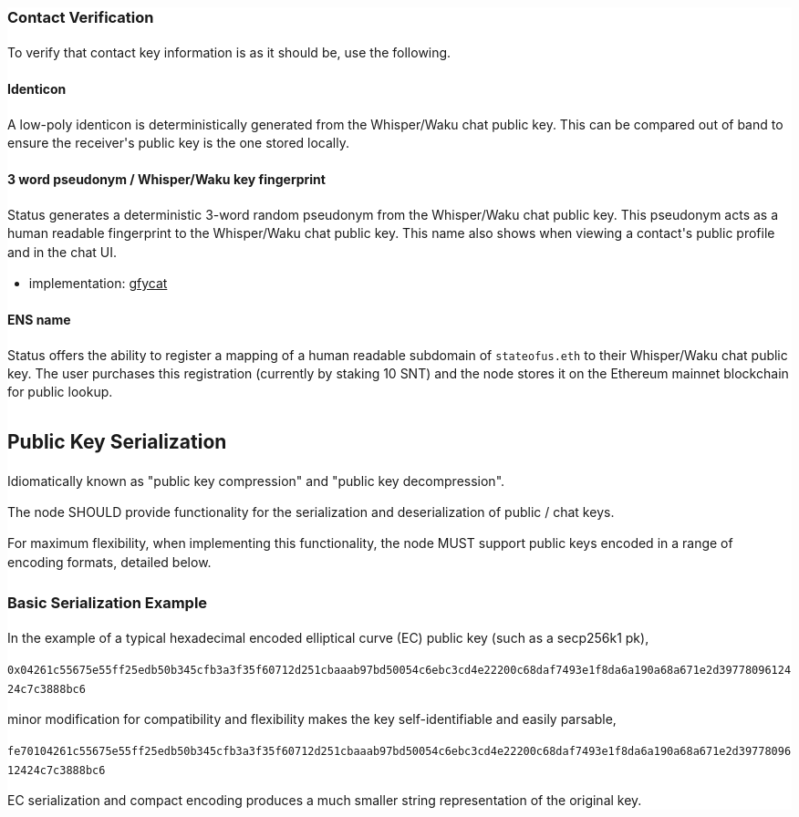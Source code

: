 ### Contact Verification

To verify that contact key information is as it should be, use the following.

#### Identicon

A low-poly identicon is deterministically generated from the Whisper/Waku chat public key.
This can be compared out of band to ensure the receiver's public key is the one stored locally.

#### 3 word pseudonym / Whisper/Waku key fingerprint

Status generates a deterministic 3-word random pseudonym from the Whisper/Waku chat public key.
This pseudonym acts as a human readable fingerprint to the Whisper/Waku chat public key.
This name also shows when viewing a contact's public profile and in the chat UI.

- implementation: [gfycat](https://github.com/status-im/status-mobile/tree/develop/src/status_im/utils/gfycat)

#### ENS name

Status offers the ability to register a mapping of a human readable subdomain of `stateofus.eth` to their Whisper/Waku chat public key.
The user purchases this registration (currently by staking 10 SNT)
and the node stores it on the Ethereum mainnet blockchain for public lookup.





## Public Key Serialization

Idiomatically known as "public key compression" and "public key decompression".

The node SHOULD provide functionality for the serialization and deserialization of public / chat keys.

For maximum flexibility, when implementing this functionality, the node MUST support public keys encoded in a range of encoding formats, detailed below.

### Basic Serialization Example

In the example of a typical hexadecimal encoded elliptical curve (EC) public key (such as a secp256k1 pk),

```text
0x04261c55675e55ff25edb50b345cfb3a3f35f60712d251cbaaab97bd50054c6ebc3cd4e22200c68daf7493e1f8da6a190a68a671e2d3977809612424c7c3888bc6
```

minor modification for compatibility and flexibility makes the key self-identifiable and easily parsable,

```text
fe70104261c55675e55ff25edb50b345cfb3a3f35f60712d251cbaaab97bd50054c6ebc3cd4e22200c68daf7493e1f8da6a190a68a671e2d3977809612424c7c3888bc6
```

EC serialization and compact encoding produces a much smaller string representation of the original key.
